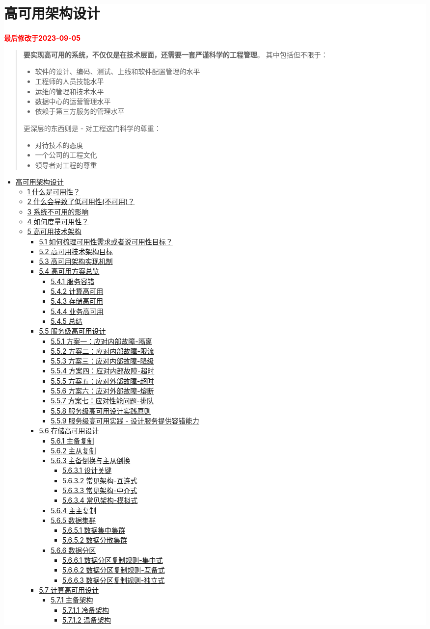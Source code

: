 # 高可用架构设计

<strong><font color="red">最后修改于2023-09-05</font></strong>

> **要实现高可用的系统，不仅仅是在技术层面，还需要一套严谨科学的工程管理**。
> 其中包括但不限于：
> * 软件的设计、编码、测试、上线和软件配置管理的水平
> * 工程师的人员技能水平
> * 运维的管理和技术水平
> * 数据中心的运营管理水平
> * 依赖于第三方服务的管理水平
> 
> 更深层的东西则是 - 对工程这门科学的尊重：
> * 对待技术的态度
> * 一个公司的工程文化
> * 领导者对工程的尊重
> 

- [高可用架构设计](#高可用架构设计)
  - [1 什么是可用性？](#1-什么是可用性)
  - [2 什么会导致了低可用性(不可用)？](#2-什么会导致了低可用性不可用)
  - [3 系统不可用的影响](#3-系统不可用的影响)
  - [4 如何度量可用性？](#4-如何度量可用性)
  - [5 高可用技术架构](#5-高可用技术架构)
    - [5.1 如何梳理可用性需求或者说可用性目标？](#51-如何梳理可用性需求或者说可用性目标)
    - [5.2 高可用技术架构目标](#52-高可用技术架构目标)
    - [5.3 高可用架构实现机制](#53-高可用架构实现机制)
    - [5.4 高可用方案总览](#54-高可用方案总览)
      - [5.4.1 服务容错](#541-服务容错)
      - [5.4.2 计算高可用](#542-计算高可用)
      - [5.4.3 存储高可用](#543-存储高可用)
      - [5.4.4 业务高可用](#544-业务高可用)
      - [5.4.5 总结](#545-总结)
    - [5.5 服务级高可用设计](#55-服务级高可用设计)
      - [5.5.1 方案一：应对内部故障-隔离](#551-方案一应对内部故障-隔离)
      - [5.5.2 方案二：应对内部故障-限流](#552-方案二应对内部故障-限流)
      - [5.5.3 方案三：应对内部故障-降级](#553-方案三应对内部故障-降级)
      - [5.5.4 方案四：应对内部故障-超时](#554-方案四应对内部故障-超时)
      - [5.5.5 方案五：应对外部故障-超时](#555-方案五应对外部故障-超时)
      - [5.5.6 方案六：应对外部故障-熔断](#556-方案六应对外部故障-熔断)
      - [5.5.7 方案七：应对性能问题-排队](#557-方案七应对性能问题-排队)
      - [5.5.8 服务级高可用设计实践原则](#558-服务级高可用设计实践原则)
      - [5.5.9 服务级高可用实践 - 设计服务提供容错能力](#559-服务级高可用实践---设计服务提供容错能力)
    - [5.6 存储高可用设计](#56-存储高可用设计)
      - [5.6.1 主备复制](#561-主备复制)
      - [5.6.2 主从复制](#562-主从复制)
      - [5.6.3 主备倒换与主从倒换](#563-主备倒换与主从倒换)
        - [5.6.3.1 设计关键](#5631-设计关键)
        - [5.6.3.2 常见架构-互连式](#5632-常见架构-互连式)
        - [5.6.3.3 常见架构-中介式](#5633-常见架构-中介式)
        - [5.6.3.4 常见架构-模拟式](#5634-常见架构-模拟式)
      - [5.6.4 主主复制](#564-主主复制)
      - [5.6.5 数据集群](#565-数据集群)
        - [5.6.5.1 数据集中集群](#5651-数据集中集群)
        - [5.6.5.2 数据分散集群](#5652-数据分散集群)
      - [5.6.6 数据分区](#566-数据分区)
        - [5.6.6.1 数据分区复制规则-集中式](#5661-数据分区复制规则-集中式)
        - [5.6.6.2 数据分区复制规则-互备式](#5662-数据分区复制规则-互备式)
        - [5.6.6.3 数据分区复制规则-独立式](#5663-数据分区复制规则-独立式)
    - [5.7 计算高可用设计](#57-计算高可用设计)
      - [5.7.1 主备架构](#571-主备架构)
        - [5.7.1.1 冷备架构](#5711-冷备架构)
        - [5.7.1.2 温备架构](#5712-温备架构)